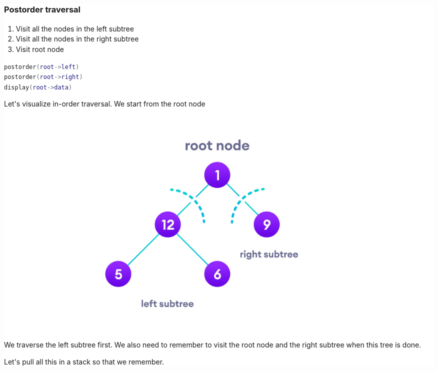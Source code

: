 ### Postorder traversal

1. Visit all the nodes in the left subtree
2. Visit all the nodes in the right subtree
3. Visit root node

```lua
postorder(root->left)
postorder(root->right)
display(root->data)
```

Let's visualize in-order traversal. We start from the root node

![Left and Right Subtree](image-2.png)

We traverse the left subtree first. We also need to remember to visit the root node and the right subtree when this tree is done.

Let's pull all this in a stack so that we remember.
